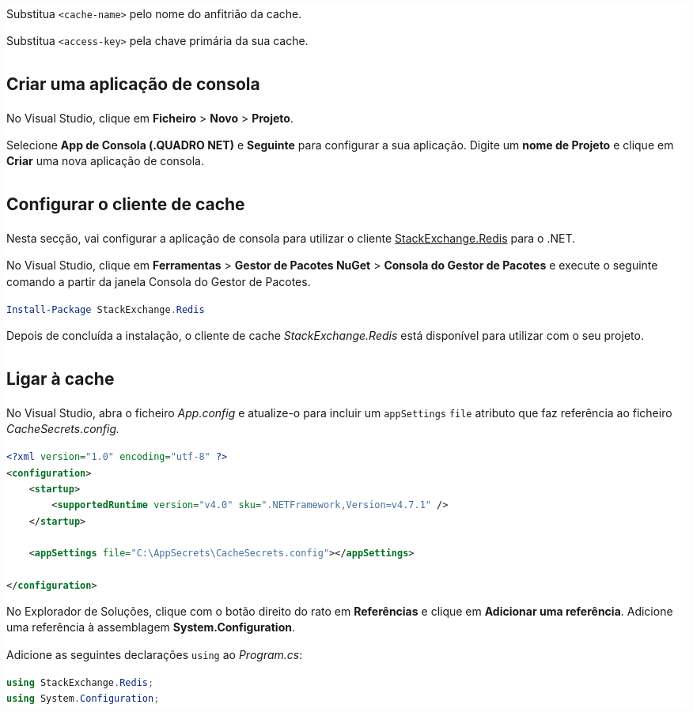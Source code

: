 Substitua `<cache-name>` pelo nome do anfitrião da cache.

Substitua `<access-key>` pela chave primária da sua cache.


## <a name="create-a-console-app"></a>Criar uma aplicação de consola

No Visual Studio, clique em **Ficheiro** > **Novo** > **Projeto**.

Selecione **App de Consola (.QUADRO NET)** e **Seguinte** para configurar a sua aplicação. Digite um **nome de Projeto** e clique em **Criar** uma nova aplicação de consola.

<a name="configure-the-cache-clients"></a>

## <a name="configure-the-cache-client"></a>Configurar o cliente de cache

Nesta secção, vai configurar a aplicação de consola para utilizar o cliente [StackExchange.Redis](https://github.com/StackExchange/StackExchange.Redis) para o .NET.

No Visual Studio, clique em **Ferramentas** > **Gestor de Pacotes NuGet** > **Consola do Gestor de Pacotes** e execute o seguinte comando a partir da janela Consola do Gestor de Pacotes.

```powershell
Install-Package StackExchange.Redis
```

Depois de concluída a instalação, o cliente de cache *StackExchange.Redis* está disponível para utilizar com o seu projeto.


## <a name="connect-to-the-cache"></a>Ligar à cache

No Visual Studio, abra o ficheiro *App.config* e atualize-o para incluir um `appSettings` `file` atributo que faz referência ao ficheiro *CacheSecrets.config.*

```xml
<?xml version="1.0" encoding="utf-8" ?>
<configuration>
    <startup> 
        <supportedRuntime version="v4.0" sku=".NETFramework,Version=v4.7.1" />
    </startup>

    <appSettings file="C:\AppSecrets\CacheSecrets.config"></appSettings>  

</configuration>
```

No Explorador de Soluções, clique com o botão direito do rato em **Referências** e clique em **Adicionar uma referência**. Adicione uma referência à assemblagem **System.Configuration**.

Adicione as seguintes declarações `using` ao *Program.cs*:

```csharp
using StackExchange.Redis;
using System.Configuration;
```
